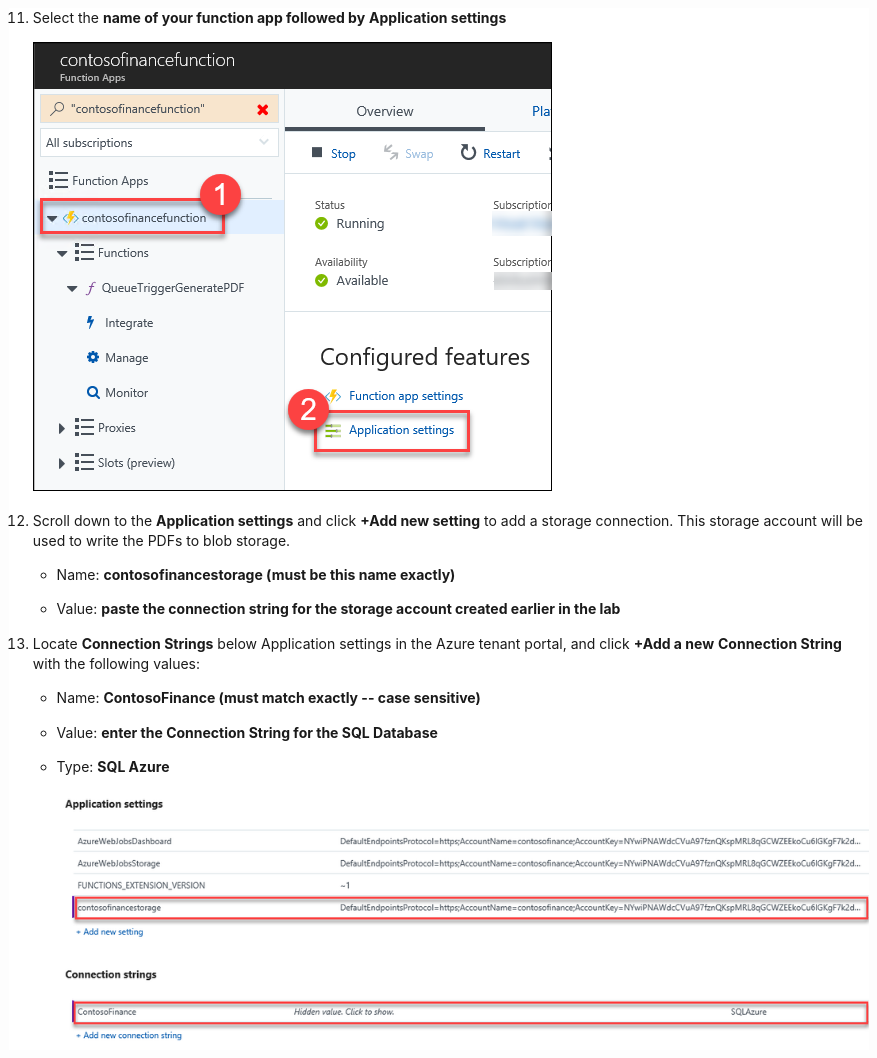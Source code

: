 11. Select the **name of your function app followed by** **Application settings**

    ![The previously mentioned settings are selected in the Function Apps blade.](images/Hands-onlabstep-by-step-AzureStackimages/media/image148.png "Function Apps blade")

12. Scroll down to the **Application settings** and click **+Add new setting** to add a storage connection. This storage account will be used to write the PDFs to blob storage.

    -   Name: **contosofinancestorage (must be this name exactly)**

    -   Value: **paste the connection string for the storage account created earlier in the lab**

13. Locate **Connection Strings** below Application settings in the Azure tenant portal, and click **+Add a new** **Connection String** with the following values:

    -   Name: **ContosoFinance (must match exactly -- case sensitive)**

    -   Value: **enter the Connection String for the SQL Database**

    -   Type: **SQL Azure**

        ![Under Application settings, ContosoFinance is selected.](images/Hands-onlabstep-by-step-AzureStackimages/media/image149.png "Application settings section")
